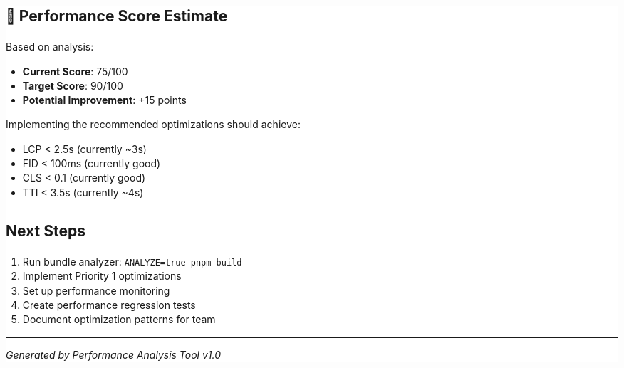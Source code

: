 ## 🚦 Performance Score Estimate

Based on analysis:
- **Current Score**: 75/100
- **Target Score**: 90/100
- **Potential Improvement**: +15 points

Implementing the recommended optimizations should achieve:
- LCP < 2.5s (currently ~3s)
- FID < 100ms (currently good)
- CLS < 0.1 (currently good)
- TTI < 3.5s (currently ~4s)

## Next Steps

1. Run bundle analyzer: `ANALYZE=true pnpm build`
2. Implement Priority 1 optimizations
3. Set up performance monitoring
4. Create performance regression tests
5. Document optimization patterns for team

---

*Generated by Performance Analysis Tool v1.0*